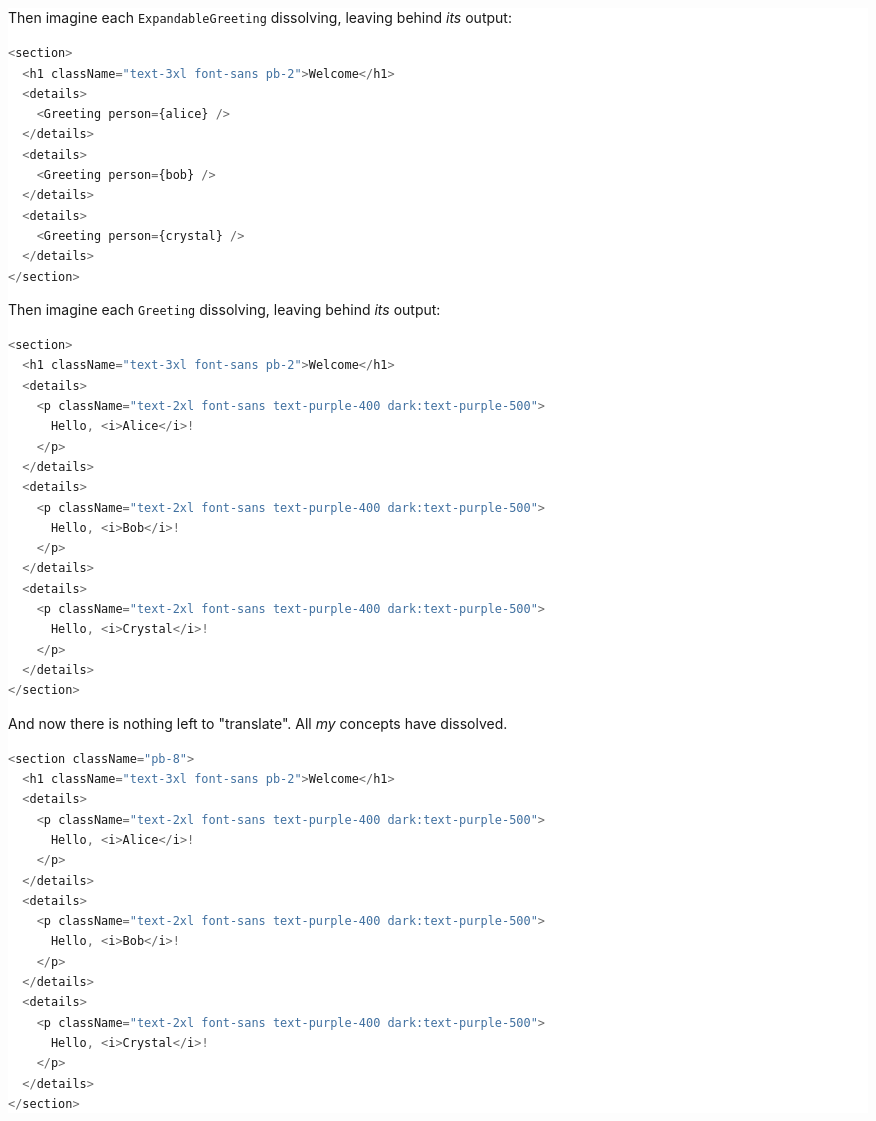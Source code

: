 Then imagine each `ExpandableGreeting` dissolving, leaving behind _its_ output:

```js {3-11}
<section>
  <h1 className="text-3xl font-sans pb-2">Welcome</h1>
  <details>
    <Greeting person={alice} />
  </details>
  <details>
    <Greeting person={bob} />
  </details>
  <details>
    <Greeting person={crystal} />
  </details>
</section>
```

Then imagine each `Greeting` dissolving, leaving behind _its_ output:

```js {4-6,9-11,14-16}
<section>
  <h1 className="text-3xl font-sans pb-2">Welcome</h1>
  <details>
    <p className="text-2xl font-sans text-purple-400 dark:text-purple-500">
      Hello, <i>Alice</i>!
    </p>
  </details>
  <details>
    <p className="text-2xl font-sans text-purple-400 dark:text-purple-500">
      Hello, <i>Bob</i>!
    </p>
  </details>
  <details>
    <p className="text-2xl font-sans text-purple-400 dark:text-purple-500">
      Hello, <i>Crystal</i>!
    </p>
  </details>
</section>
```

And now there is nothing left to "translate". All _my_ concepts have dissolved.

```js eval
<section className="pb-8">
  <h1 className="text-3xl font-sans pb-2">Welcome</h1>
  <details>
    <p className="text-2xl font-sans text-purple-400 dark:text-purple-500">
      Hello, <i>Alice</i>!
    </p>
  </details>
  <details>
    <p className="text-2xl font-sans text-purple-400 dark:text-purple-500">
      Hello, <i>Bob</i>!
    </p>
  </details>
  <details>
    <p className="text-2xl font-sans text-purple-400 dark:text-purple-500">
      Hello, <i>Crystal</i>!
    </p>
  </details>
</section>
```
